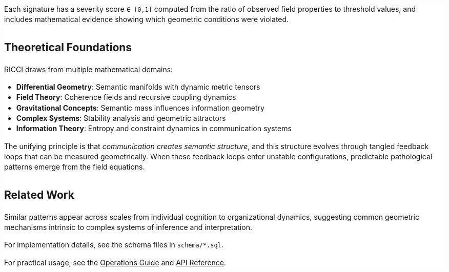 Each signature has a severity score `∈ [0,1]` computed from the ratio of observed field properties to threshold values, and includes mathematical evidence showing which geometric conditions were violated.

## Theoretical Foundations

RICCI draws from multiple mathematical domains:

- **Differential Geometry**: Semantic manifolds with dynamic metric tensors
- **Field Theory**: Coherence fields and recursive coupling dynamics
- **Gravitational Concepts**: Semantic mass influences information geometry
- **Complex Systems**: Stability analysis and geometric attractors
- **Information Theory**: Entropy and constraint dynamics in communication systems

The unifying principle is that *communication creates semantic structure*, and this structure evolves through tangled feedback loops that can be measured geometrically. When these feedback loops enter unstable configurations, predictable pathological patterns emerge from the field equations.

## Related Work

Similar patterns appear across scales from individual cognition to organizational dynamics, suggesting common geometric mechanisms intrinsic to complex systems of inference and interpretation.

For implementation details, see the schema files in `schema/*.sql`.

For practical usage, see the [Operations Guide](operations-guide.md) and [API Reference](api-reference.md).

